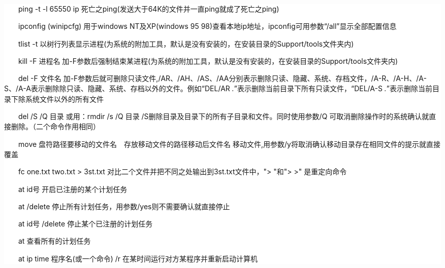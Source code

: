 
 

　　ping -t -l 65550 ip 死亡之ping(发送大于64K的文件并一直ping就成了死亡之ping)

 

 

　　ipconfig (winipcfg) 用于windows NT及XP(windows 95 98)查看本地ip地址，ipconfig可用参数“/all”显示全部配置信息

 

 

　　tlist -t 以树行列表显示进程(为系统的附加工具，默认是没有安装的，在安装目录的Support/tools文件夹内)

 

 

　　kill -F 进程名 加-F参数后强制结束某进程(为系统的附加工具，默认是没有安装的，在安装目录的Support/tools文件夹内)

 

 

　　del -F 文件名 加-F参数后就可删除只读文件,/AR、/AH、/AS、/AA分别表示删除只读、隐藏、系统、存档文件，/A-R、/A-H、/A-S、/A-A表示删除除只读、隐藏、系统、存档以外的文件。例如“DEL/AR *.*”表示删除当前目录下所有只读文件，“DEL/A-S *.*”表示删除当前目录下除系统文件以外的所有文件

 

 

　　del /S /Q 目录 或用：rmdir /s /Q 目录 /S删除目录及目录下的所有子目录和文件。同时使用参数/Q 可取消删除操作时的系统确认就直接删除。（二个命令作用相同）

 

 

　　move 盘符路径要移动的文件名　存放移动文件的路径移动后文件名 移动文件,用参数/y将取消确认移动目录存在相同文件的提示就直接覆盖

 

 

　　fc one.txt two.txt > 3st.txt 对比二个文件并把不同之处输出到3st.txt文件中，"> "和"> >" 是重定向命令

 

 

　　at id号 开启已注册的某个计划任务

 

 

　　at /delete 停止所有计划任务，用参数/yes则不需要确认就直接停止

 

 

　　at id号 /delete 停止某个已注册的计划任务

 

 

　　at 查看所有的计划任务

 

 

　　at ip time 程序名(或一个命令) /r 在某时间运行对方某程序并重新启动计算机

 

 